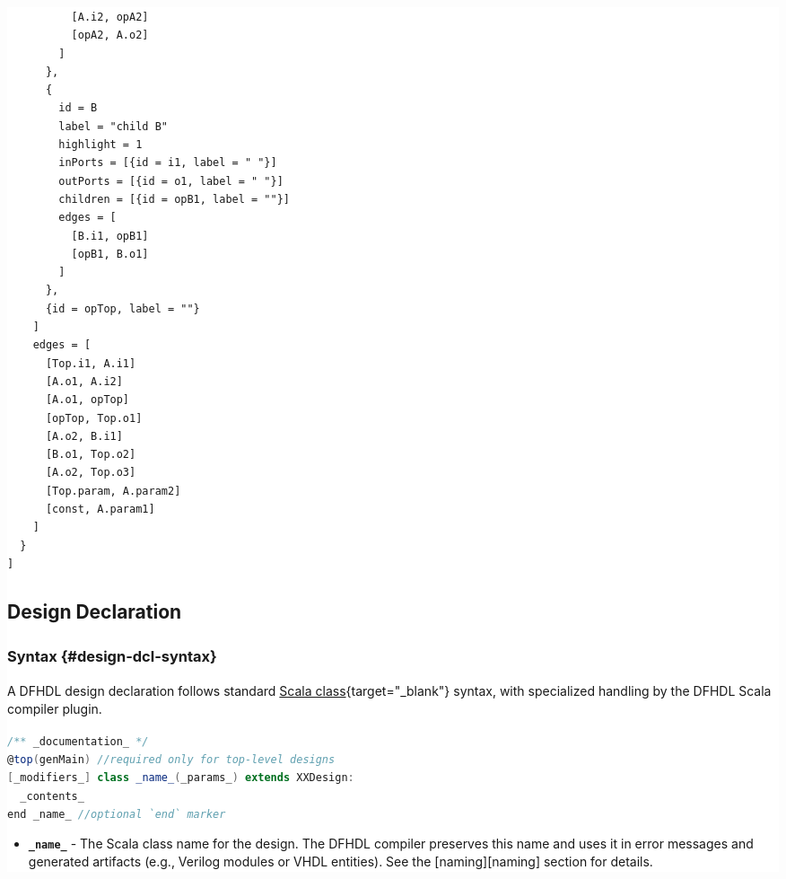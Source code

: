 ```hdelk width=100%
          [A.i2, opA2]
          [opA2, A.o2]
        ]
      },
      { 
        id = B
        label = "child B"
        highlight = 1
        inPorts = [{id = i1, label = " "}]
        outPorts = [{id = o1, label = " "}]
        children = [{id = opB1, label = ""}]
        edges = [
          [B.i1, opB1]
          [opB1, B.o1]
        ]
      },
      {id = opTop, label = ""}
    ]
    edges = [
      [Top.i1, A.i1]
      [A.o1, A.i2]
      [A.o1, opTop]
      [opTop, Top.o1]
      [A.o2, B.i1]
      [B.o1, Top.o2]
      [A.o2, Top.o3]
      [Top.param, A.param2]
      [const, A.param1]
    ]
  }
]
```
</div>

## Design Declaration

### Syntax {#design-dcl-syntax}

A DFHDL design declaration follows standard [Scala class](https://docs.scala-lang.org/tour/classes.html){target="_blank"} syntax, with specialized handling by the DFHDL Scala compiler plugin.

```scala linenums="0" title="Design declaration syntax"
/** _documentation_ */
@top(genMain) //required only for top-level designs
[_modifiers_] class _name_(_params_) extends XXDesign:
  _contents_
end _name_ //optional `end` marker
```

* __`_name_`__ - The Scala class name for the design. The DFHDL compiler preserves this name and uses it in error messages and generated artifacts (e.g., Verilog modules or VHDL entities). See the [naming][naming] section for details.
